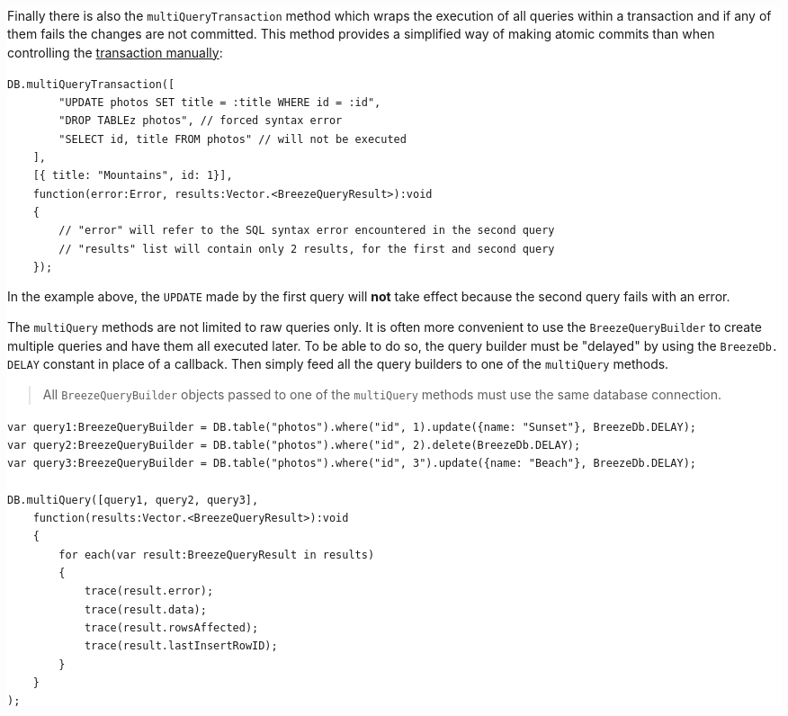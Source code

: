 Finally there is also the `multiQueryTransaction` method which wraps the execution of all queries within a transaction and if any of them fails the changes are not committed. This method provides a simplified way of making atomic commits than when controlling the [transaction manually](#transactions):

```as3
DB.multiQueryTransaction([
        "UPDATE photos SET title = :title WHERE id = :id",
        "DROP TABLEz photos", // forced syntax error
        "SELECT id, title FROM photos" // will not be executed
    ],
    [{ title: "Mountains", id: 1}],
    function(error:Error, results:Vector.<BreezeQueryResult>):void
    {
        // "error" will refer to the SQL syntax error encountered in the second query
        // "results" list will contain only 2 results, for the first and second query
    });
```

In the example above, the `UPDATE` made by the first query will **not** take effect because the second query fails with an error.

The `multiQuery` methods are not limited to raw queries only. It is often more convenient to use the `BreezeQueryBuilder` to create multiple queries and have them all executed later. To be able to do so, the query builder must be "delayed" by using the `BreezeDb.DELAY` constant in place of a callback. Then simply feed all the query builders to one of the `multiQuery` methods.

> All `BreezeQueryBuilder` objects passed to one of the `multiQuery` methods must use the same database connection.

```as3
var query1:BreezeQueryBuilder = DB.table("photos").where("id", 1).update({name: "Sunset"}, BreezeDb.DELAY);
var query2:BreezeQueryBuilder = DB.table("photos").where("id", 2).delete(BreezeDb.DELAY);
var query3:BreezeQueryBuilder = DB.table("photos").where("id", 3").update({name: "Beach"}, BreezeDb.DELAY);

DB.multiQuery([query1, query2, query3],
    function(results:Vector.<BreezeQueryResult>):void
    {
        for each(var result:BreezeQueryResult in results)
        {
            trace(result.error);
            trace(result.data);
            trace(result.rowsAffected);
            trace(result.lastInsertRowID);
        }
    }
);
```